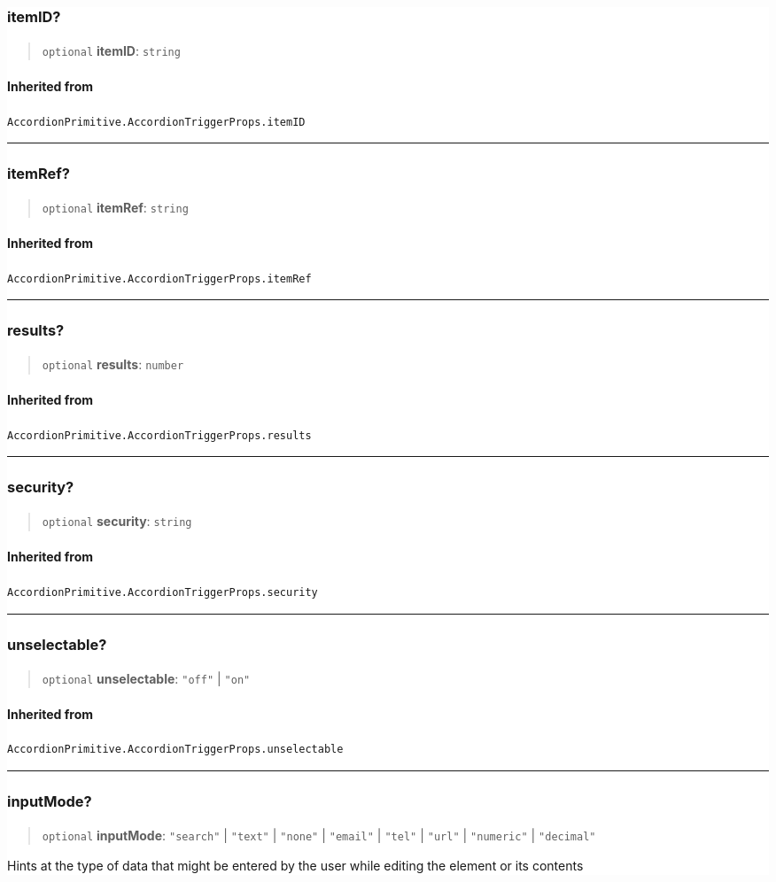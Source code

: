 ### itemID?

> `optional` **itemID**: `string`

#### Inherited from

`AccordionPrimitive.AccordionTriggerProps.itemID`

***

### itemRef?

> `optional` **itemRef**: `string`

#### Inherited from

`AccordionPrimitive.AccordionTriggerProps.itemRef`

***

### results?

> `optional` **results**: `number`

#### Inherited from

`AccordionPrimitive.AccordionTriggerProps.results`

***

### security?

> `optional` **security**: `string`

#### Inherited from

`AccordionPrimitive.AccordionTriggerProps.security`

***

### unselectable?

> `optional` **unselectable**: `"off"` \| `"on"`

#### Inherited from

`AccordionPrimitive.AccordionTriggerProps.unselectable`

***

### inputMode?

> `optional` **inputMode**: `"search"` \| `"text"` \| `"none"` \| `"email"` \| `"tel"` \| `"url"` \| `"numeric"` \| `"decimal"`

Hints at the type of data that might be entered by the user while editing the element or its contents
